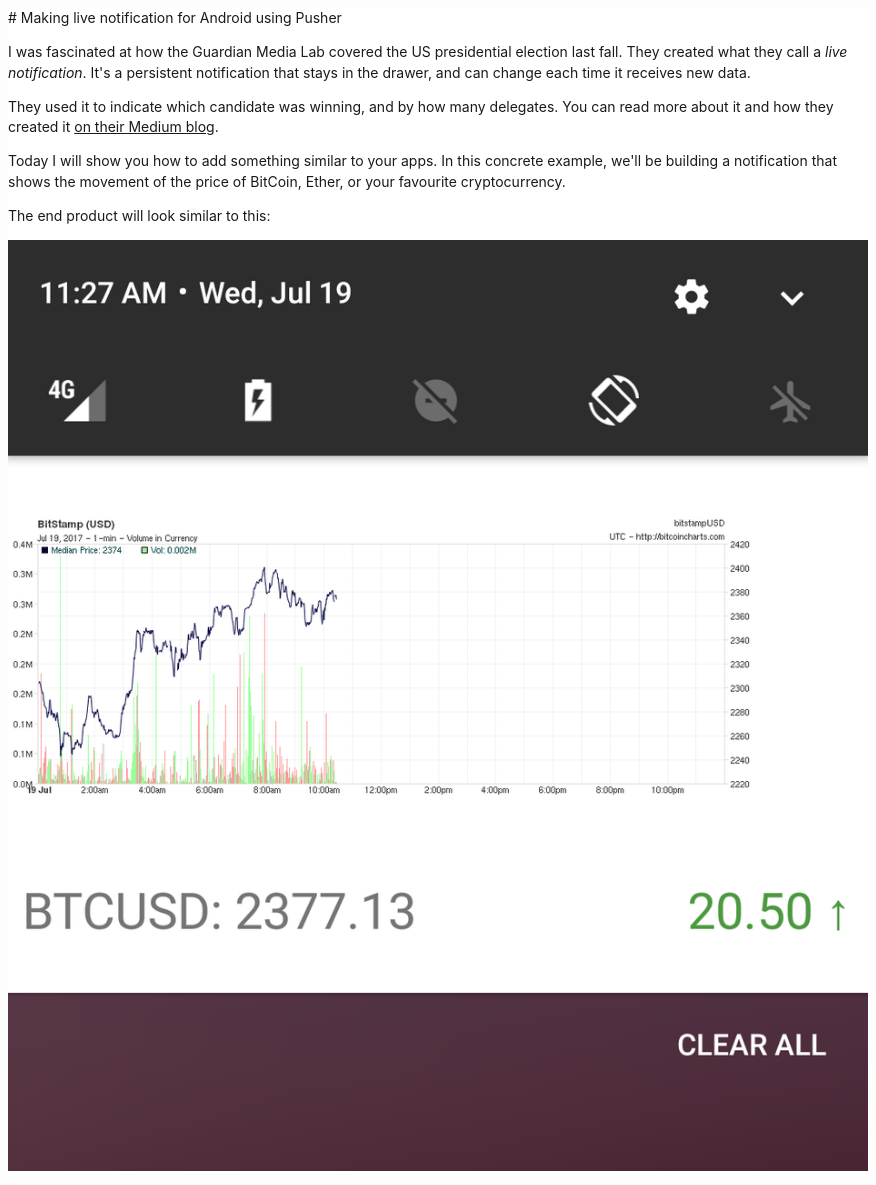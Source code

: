 # Making live notification for Android using Pusher

I was fascinated at how the Guardian Media Lab covered the US presidential election last fall. They created what they call a _live notification_. It's a persistent notification that stays in the drawer, and can change each time it receives new data.

They used it to indicate which candidate was winning, and by how many delegates. You can read more about it and how they created it [on their Medium blog](https://medium.com/the-guardian-mobile-innovation-lab/building-the-guardians-live-elections-notifications-87bafbcf510).

Today I will show you how to add something similar to your apps. In this concrete example, we'll be building a notification that shows the movement of the price of BitCoin, Ether, or your favourite cryptocurrency.

The end product will look similar to this:

![Screenshot of the notification](crypto_notification_2.png)
